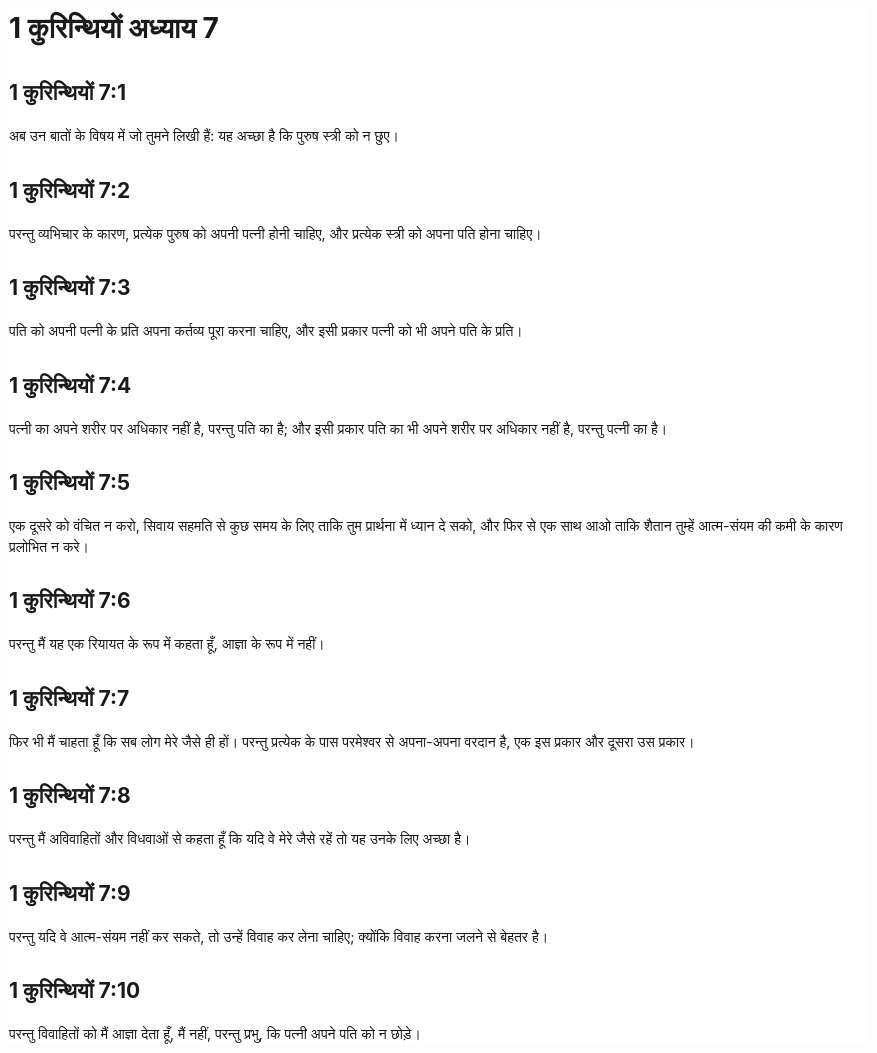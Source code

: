 # 1 कुरिन्थियों अध्याय 7

## 1 कुरिन्थियों 7:1

अब उन बातों के विषय में जो तुमने लिखी हैं: यह अच्छा है कि पुरुष स्त्री को न छुए।

## 1 कुरिन्थियों 7:2

परन्तु व्यभिचार के कारण, प्रत्येक पुरुष को अपनी पत्नी होनी चाहिए, और प्रत्येक स्त्री को अपना पति होना चाहिए।

## 1 कुरिन्थियों 7:3

पति को अपनी पत्नी के प्रति अपना कर्तव्य पूरा करना चाहिए, और इसी प्रकार पत्नी को भी अपने पति के प्रति।

## 1 कुरिन्थियों 7:4

पत्नी का अपने शरीर पर अधिकार नहीं है, परन्तु पति का है; और इसी प्रकार पति का भी अपने शरीर पर अधिकार नहीं है, परन्तु पत्नी का है।

## 1 कुरिन्थियों 7:5

एक दूसरे को वंचित न करो, सिवाय सहमति से कुछ समय के लिए ताकि तुम प्रार्थना में ध्यान दे सको, और फिर से एक साथ आओ ताकि शैतान तुम्हें आत्म-संयम की कमी के कारण प्रलोभित न करे।

## 1 कुरिन्थियों 7:6

परन्तु मैं यह एक रियायत के रूप में कहता हूँ, आज्ञा के रूप में नहीं।

## 1 कुरिन्थियों 7:7

फिर भी मैं चाहता हूँ कि सब लोग मेरे जैसे ही हों। परन्तु प्रत्येक के पास परमेश्वर से अपना-अपना वरदान है, एक इस प्रकार और दूसरा उस प्रकार।

## 1 कुरिन्थियों 7:8

परन्तु मैं अविवाहितों और विधवाओं से कहता हूँ कि यदि वे मेरे जैसे रहें तो यह उनके लिए अच्छा है।

## 1 कुरिन्थियों 7:9

परन्तु यदि वे आत्म-संयम नहीं कर सकते, तो उन्हें विवाह कर लेना चाहिए; क्योंकि विवाह करना जलने से बेहतर है।

## 1 कुरिन्थियों 7:10

परन्तु विवाहितों को मैं आज्ञा देता हूँ, मैं नहीं, परन्तु प्रभु, कि पत्नी अपने पति को न छोड़े।
